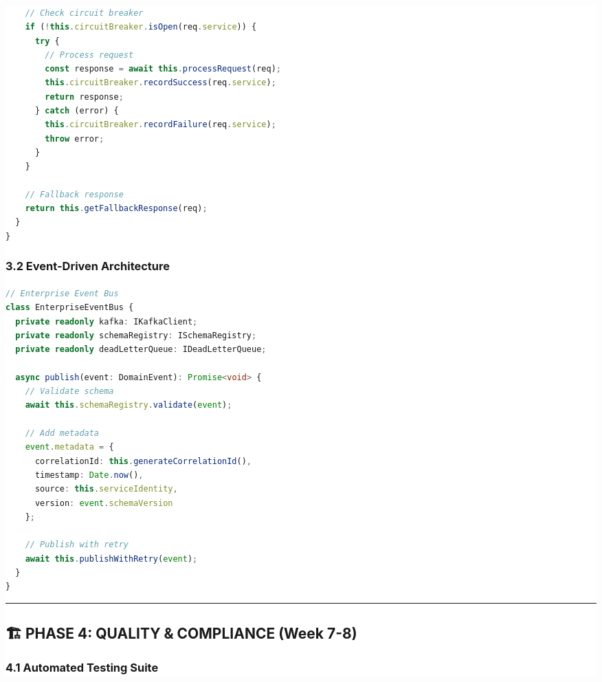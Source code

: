 ```typescript
    // Check circuit breaker
    if (!this.circuitBreaker.isOpen(req.service)) {
      try {
        // Process request
        const response = await this.processRequest(req);
        this.circuitBreaker.recordSuccess(req.service);
        return response;
      } catch (error) {
        this.circuitBreaker.recordFailure(req.service);
        throw error;
      }
    }
    
    // Fallback response
    return this.getFallbackResponse(req);
  }
}
```

### 3.2 Event-Driven Architecture

```typescript
// Enterprise Event Bus
class EnterpriseEventBus {
  private readonly kafka: IKafkaClient;
  private readonly schemaRegistry: ISchemaRegistry;
  private readonly deadLetterQueue: IDeadLetterQueue;
  
  async publish(event: DomainEvent): Promise<void> {
    // Validate schema
    await this.schemaRegistry.validate(event);
    
    // Add metadata
    event.metadata = {
      correlationId: this.generateCorrelationId(),
      timestamp: Date.now(),
      source: this.serviceIdentity,
      version: event.schemaVersion
    };
    
    // Publish with retry
    await this.publishWithRetry(event);
  }
}
```

---

## 🏗️ PHASE 4: QUALITY & COMPLIANCE (Week 7-8)

### 4.1 Automated Testing Suite
